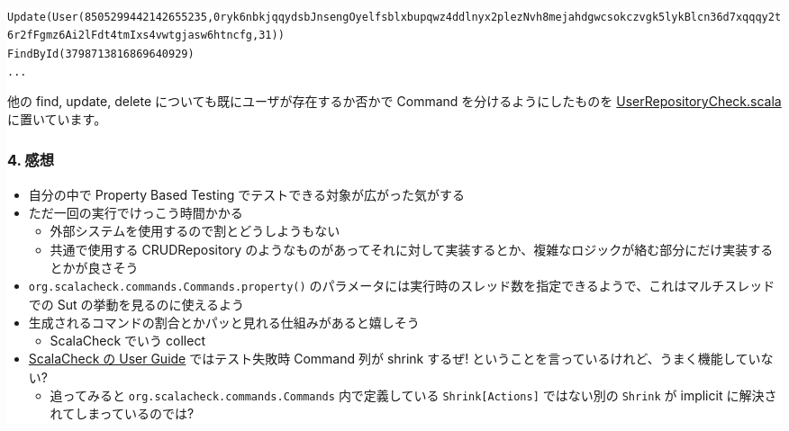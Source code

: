 ```
Update(User(8505299442142655235,0ryk6nbkjqqydsbJnsengOyelfsblxbupqwz4ddlnyx2plezNvh8mejahdgwcsokczvgk5lykBlcn36d7xqqqy2t6r2fFgmz6Ai2lFdt4tmIxs4vwtgjasw6htncfg,31))
FindById(3798713816869640929)
...
```

他の find, update, delete についても既にユーザが存在するか否かで Command を分けるようにしたものを [UserRepositoryCheck.scala][5] に置いています。

### 4. 感想

- 自分の中で Property Based Testing でテストできる対象が広がった気がする
- ただ一回の実行でけっこう時間かかる
  - 外部システムを使用するので割とどうしようもない
  - 共通で使用する CRUDRepository のようなものがあってそれに対して実装するとか、複雑なロジックが絡む部分にだけ実装するとかが良さそう
- `org.scalacheck.commands.Commands.property()` のパラメータには実行時のスレッド数を指定できるようで、これはマルチスレッドでの Sut の挙動を見るのに使えるよう
- 生成されるコマンドの割合とかパッと見れる仕組みがあると嬉しそう
  - ScalaCheck でいう collect
- [ScalaCheck の User Guide][2] ではテスト失敗時 Command 列が shrink するぜ! ということを言っているけれど、うまく機能していない?
  - 追ってみると `org.scalacheck.commands.Commands` 内で定義している `Shrink[Actions]` ではない別の `Shrink` が implicit に解決されてしまっているのでは?

[1]: https://github.com/tiqwab/example/blob/master/scalacheck-sample/build.sbt
[2]: https://github.com/rickynils/scalacheck/blob/master/doc/UserGuide.md#stateful-testing
[3]: https://propertesting.com/book_stateful_properties.html
[4]: https://propertesting.com/book_case_study_stateful_properties_with_a_bookstore.html
[5]: https://github.com/tiqwab/example/blob/master/scalacheck-sample/src/test/scala/com/tiqwab/example/scalacheck/UserRepositoryCheck.scala
[6]: https://propertesting.com/index.html

